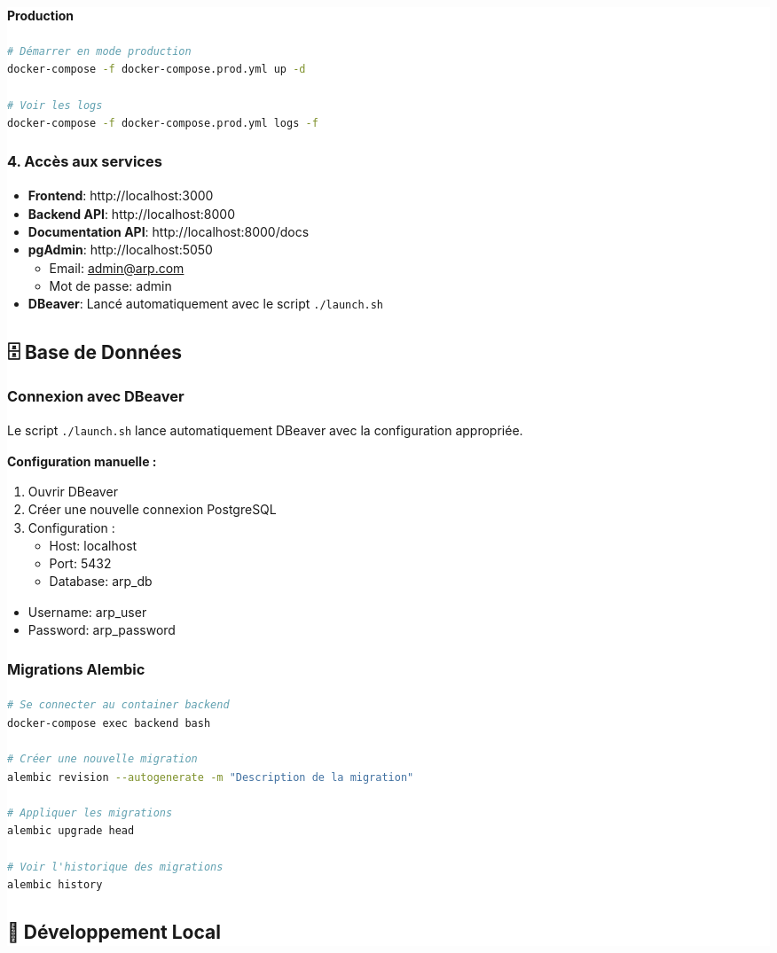 #### Production
```bash
# Démarrer en mode production
docker-compose -f docker-compose.prod.yml up -d

# Voir les logs
docker-compose -f docker-compose.prod.yml logs -f
```

### 4. Accès aux services

- **Frontend**: http://localhost:3000
- **Backend API**: http://localhost:8000
- **Documentation API**: http://localhost:8000/docs
- **pgAdmin**: http://localhost:5050
  - Email: admin@arp.com
  - Mot de passe: admin
- **DBeaver**: Lancé automatiquement avec le script `./launch.sh`

## 🗄️ Base de Données

### Connexion avec DBeaver

Le script `./launch.sh` lance automatiquement DBeaver avec la configuration appropriée.

**Configuration manuelle :**
1. Ouvrir DBeaver
2. Créer une nouvelle connexion PostgreSQL
3. Configuration :
   - Host: localhost
   - Port: 5432
   - Database: arp_db
- Username: arp_user
- Password: arp_password

### Migrations Alembic

```bash
# Se connecter au container backend
docker-compose exec backend bash

# Créer une nouvelle migration
alembic revision --autogenerate -m "Description de la migration"

# Appliquer les migrations
alembic upgrade head

# Voir l'historique des migrations
alembic history
```

## 🔧 Développement Local
